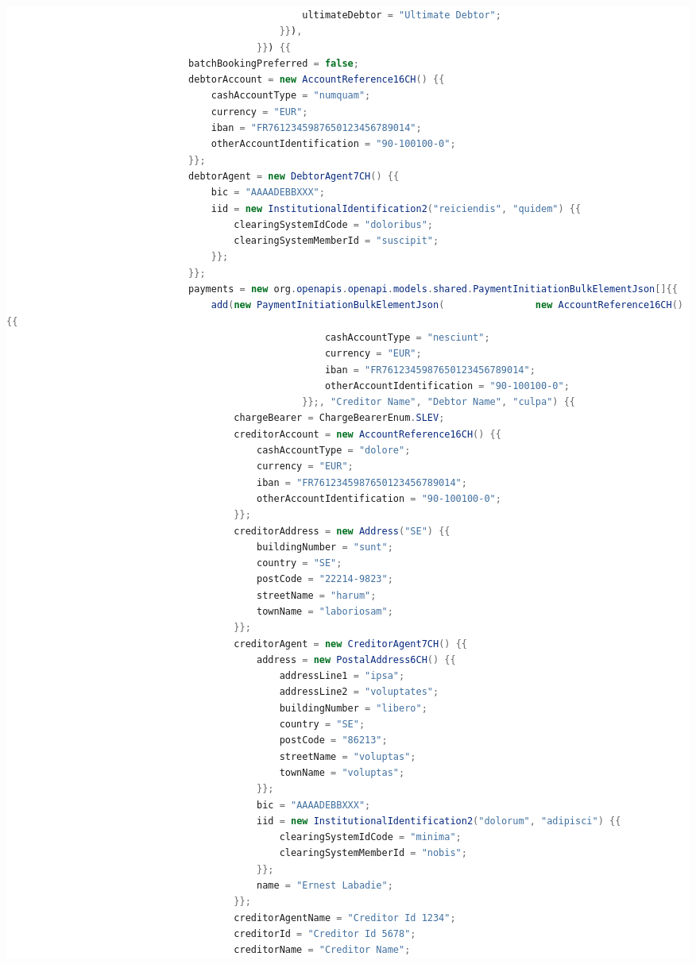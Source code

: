```java
                                                    ultimateDebtor = "Ultimate Debtor";
                                                }}),
                                            }}) {{
                                batchBookingPreferred = false;
                                debtorAccount = new AccountReference16CH() {{
                                    cashAccountType = "numquam";
                                    currency = "EUR";
                                    iban = "FR7612345987650123456789014";
                                    otherAccountIdentification = "90-100100-0";
                                }};
                                debtorAgent = new DebtorAgent7CH() {{
                                    bic = "AAAADEBBXXX";
                                    iid = new InstitutionalIdentification2("reiciendis", "quidem") {{
                                        clearingSystemIdCode = "doloribus";
                                        clearingSystemMemberId = "suscipit";
                                    }};
                                }};
                                payments = new org.openapis.openapi.models.shared.PaymentInitiationBulkElementJson[]{{
                                    add(new PaymentInitiationBulkElementJson(                new AccountReference16CH() {{
                                                        cashAccountType = "nesciunt";
                                                        currency = "EUR";
                                                        iban = "FR7612345987650123456789014";
                                                        otherAccountIdentification = "90-100100-0";
                                                    }};, "Creditor Name", "Debtor Name", "culpa") {{
                                        chargeBearer = ChargeBearerEnum.SLEV;
                                        creditorAccount = new AccountReference16CH() {{
                                            cashAccountType = "dolore";
                                            currency = "EUR";
                                            iban = "FR7612345987650123456789014";
                                            otherAccountIdentification = "90-100100-0";
                                        }};
                                        creditorAddress = new Address("SE") {{
                                            buildingNumber = "sunt";
                                            country = "SE";
                                            postCode = "22214-9823";
                                            streetName = "harum";
                                            townName = "laboriosam";
                                        }};
                                        creditorAgent = new CreditorAgent7CH() {{
                                            address = new PostalAddress6CH() {{
                                                addressLine1 = "ipsa";
                                                addressLine2 = "voluptates";
                                                buildingNumber = "libero";
                                                country = "SE";
                                                postCode = "86213";
                                                streetName = "voluptas";
                                                townName = "voluptas";
                                            }};
                                            bic = "AAAADEBBXXX";
                                            iid = new InstitutionalIdentification2("dolorum", "adipisci") {{
                                                clearingSystemIdCode = "minima";
                                                clearingSystemMemberId = "nobis";
                                            }};
                                            name = "Ernest Labadie";
                                        }};
                                        creditorAgentName = "Creditor Id 1234";
                                        creditorId = "Creditor Id 5678";
                                        creditorName = "Creditor Name";
```